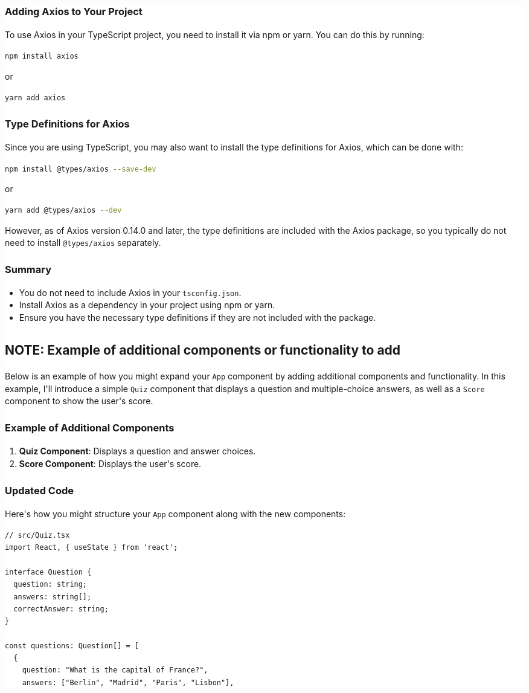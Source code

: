 ### Adding Axios to Your Project

To use Axios in your TypeScript project, you need to install it via npm or yarn. You can do this by running:

```bash
npm install axios
```

or

```bash
yarn add axios
```

### Type Definitions for Axios

Since you are using TypeScript, you may also want to install the type definitions for Axios, which can be done with:

```bash
npm install @types/axios --save-dev
```

or

```bash
yarn add @types/axios --dev
```

However, as of Axios version 0.14.0 and later, the type definitions are included with the Axios package, so you typically do not need to install `@types/axios` separately.

### Summary

- You do not need to include Axios in your `tsconfig.json`.
- Install Axios as a dependency in your project using npm or yarn.
- Ensure you have the necessary type definitions if they are not included with the package.

## NOTE: Example of additional components or functionality to add

Below is an example of how you might expand your `App` component by adding additional components and functionality. In this example, I'll introduce a simple `Quiz` component that displays a question and multiple-choice answers, as well as a `Score` component to show the user's score.

### Example of Additional Components

1. **Quiz Component**: Displays a question and answer choices.
2. **Score Component**: Displays the user's score.

### Updated Code

Here's how you might structure your `App` component along with the new components:

```tsx
// src/Quiz.tsx
import React, { useState } from 'react';

interface Question {
  question: string;
  answers: string[];
  correctAnswer: string;
}

const questions: Question[] = [
  {
    question: "What is the capital of France?",
    answers: ["Berlin", "Madrid", "Paris", "Lisbon"],
```